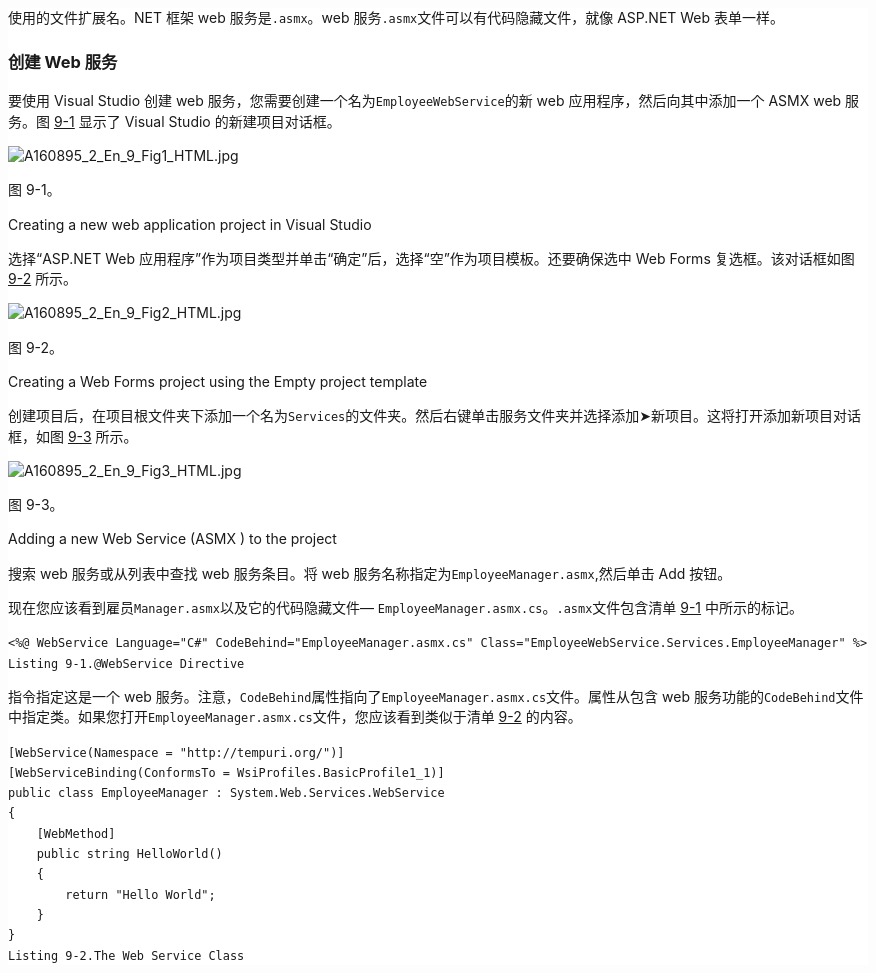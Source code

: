 使用的文件扩展名。NET 框架 web 服务是`.asmx`。web 服务`.asmx`文件可以有代码隐藏文件，就像 ASP.NET Web 表单一样。

### 创建 Web 服务

要使用 Visual Studio 创建 web 服务，您需要创建一个名为`EmployeeWebService`的新 web 应用程序，然后向其中添加一个 ASMX web 服务。图 [9-1](#Fig1) 显示了 Visual Studio 的新建项目对话框。

![A160895_2_En_9_Fig1_HTML.jpg](../Images/A160895_2_En_9_Fig1_HTML.jpg)

图 9-1。

Creating a new web application project in Visual Studio

选择“ASP.NET Web 应用程序”作为项目类型并单击“确定”后，选择“空”作为项目模板。还要确保选中 Web Forms 复选框。该对话框如图 [9-2](#Fig2) 所示。

![A160895_2_En_9_Fig2_HTML.jpg](../Images/A160895_2_En_9_Fig2_HTML.jpg)

图 9-2。

Creating a Web Forms project using the Empty project template

创建项目后，在项目根文件夹下添加一个名为`Services`的文件夹。然后右键单击服务文件夹并选择添加➤新项目。这将打开添加新项目对话框，如图 [9-3](#Fig3) 所示。

![A160895_2_En_9_Fig3_HTML.jpg](../Images/A160895_2_En_9_Fig3_HTML.jpg)

图 9-3。

Adding a new Web Service (ASMX ) to the project

搜索 web 服务或从列表中查找 web 服务条目。将 web 服务名称指定为`EmployeeManager.asmx`,然后单击 Add 按钮。

现在您应该看到雇员`Manager.asmx`以及它的代码隐藏文件— `EmployeeManager.asmx.cs`。`.asmx`文件包含清单 [9-1](#Par33) 中所示的标记。

```
<%@ WebService Language="C#" CodeBehind="EmployeeManager.asmx.cs" Class="EmployeeWebService.Services.EmployeeManager" %>
Listing 9-1.@WebService Directive

```

指令指定这是一个 web 服务。注意，`CodeBehind`属性指向了`EmployeeManager.asmx.cs`文件。属性从包含 web 服务功能的`CodeBehind`文件中指定类。如果您打开`EmployeeManager.asmx.cs`文件，您应该看到类似于清单 [9-2](#Par35) 的内容。

```
[WebService(Namespace = "http://tempuri.org/")]
[WebServiceBinding(ConformsTo = WsiProfiles.BasicProfile1_1)]
public class EmployeeManager : System.Web.Services.WebService
{
    [WebMethod]
    public string HelloWorld()
    {
        return "Hello World";
    }
}
Listing 9-2.The Web Service Class

```

